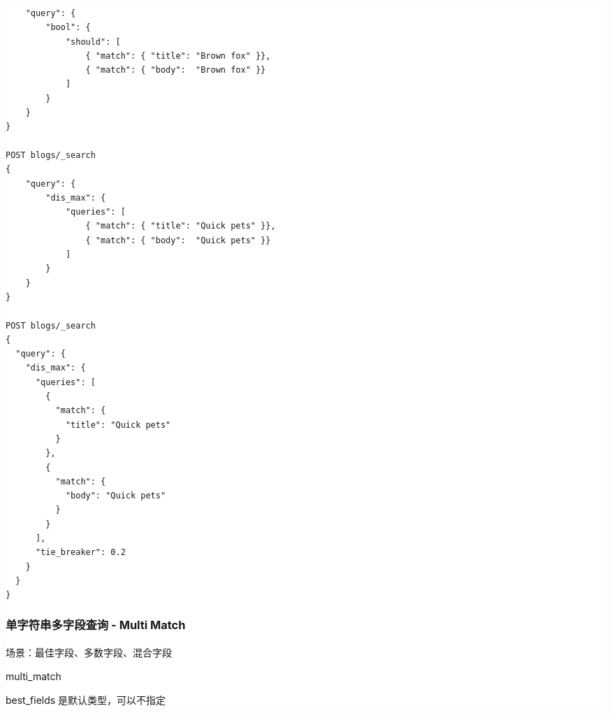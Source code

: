 ```shell
    "query": {
        "bool": {
            "should": [
                { "match": { "title": "Brown fox" }},
                { "match": { "body":  "Brown fox" }}
            ]
        }
    }
}

POST blogs/_search
{
    "query": {
        "dis_max": {
            "queries": [
                { "match": { "title": "Quick pets" }},
                { "match": { "body":  "Quick pets" }}
            ]
        }
    }
}

POST blogs/_search
{
  "query": {
    "dis_max": {
      "queries": [
        {
          "match": {
            "title": "Quick pets"
          }
        },
        {
          "match": {
            "body": "Quick pets"
          }
        }
      ],
      "tie_breaker": 0.2
    }
  }
}
```

### 单字符串多字段查询 - Multi Match

场景：最佳字段、多数字段、混合字段

multi_match

best_fields 是默认类型，可以不指定
